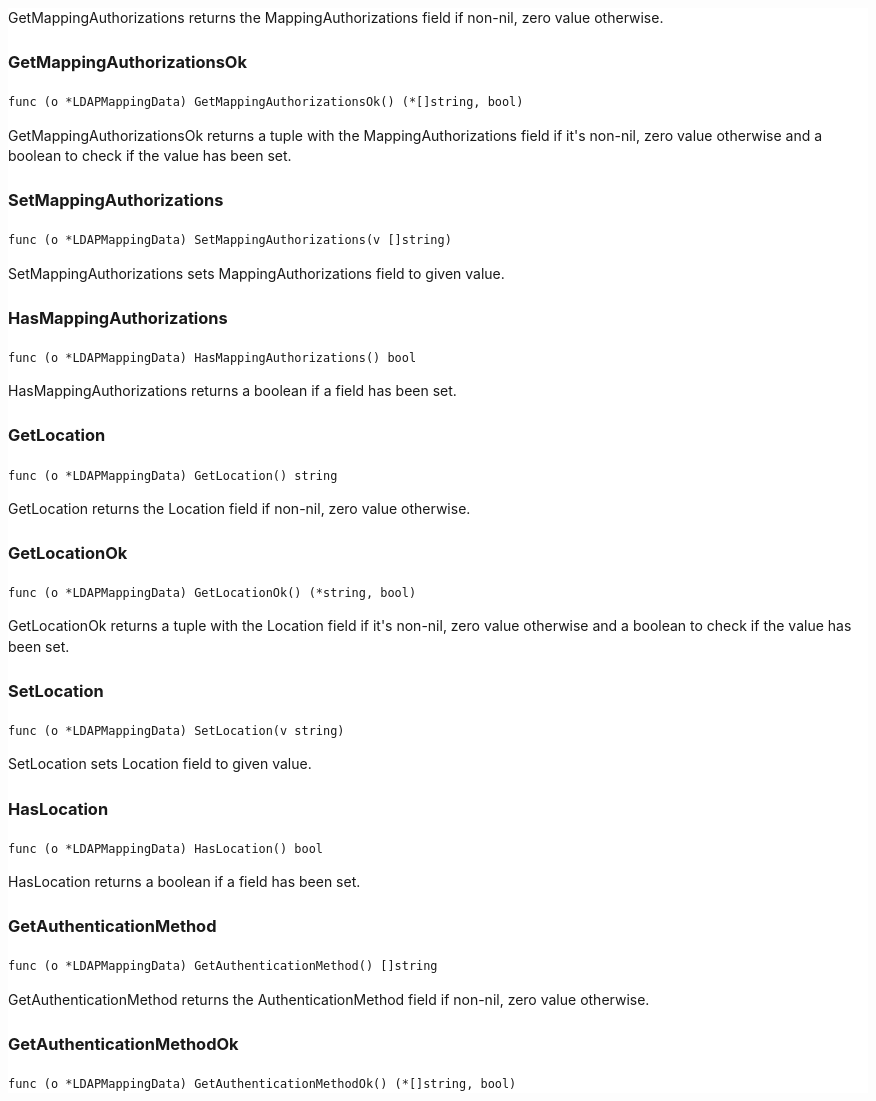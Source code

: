 GetMappingAuthorizations returns the MappingAuthorizations field if non-nil, zero value otherwise.

### GetMappingAuthorizationsOk

`func (o *LDAPMappingData) GetMappingAuthorizationsOk() (*[]string, bool)`

GetMappingAuthorizationsOk returns a tuple with the MappingAuthorizations field if it's non-nil, zero value otherwise
and a boolean to check if the value has been set.

### SetMappingAuthorizations

`func (o *LDAPMappingData) SetMappingAuthorizations(v []string)`

SetMappingAuthorizations sets MappingAuthorizations field to given value.

### HasMappingAuthorizations

`func (o *LDAPMappingData) HasMappingAuthorizations() bool`

HasMappingAuthorizations returns a boolean if a field has been set.

### GetLocation

`func (o *LDAPMappingData) GetLocation() string`

GetLocation returns the Location field if non-nil, zero value otherwise.

### GetLocationOk

`func (o *LDAPMappingData) GetLocationOk() (*string, bool)`

GetLocationOk returns a tuple with the Location field if it's non-nil, zero value otherwise
and a boolean to check if the value has been set.

### SetLocation

`func (o *LDAPMappingData) SetLocation(v string)`

SetLocation sets Location field to given value.

### HasLocation

`func (o *LDAPMappingData) HasLocation() bool`

HasLocation returns a boolean if a field has been set.

### GetAuthenticationMethod

`func (o *LDAPMappingData) GetAuthenticationMethod() []string`

GetAuthenticationMethod returns the AuthenticationMethod field if non-nil, zero value otherwise.

### GetAuthenticationMethodOk

`func (o *LDAPMappingData) GetAuthenticationMethodOk() (*[]string, bool)`

